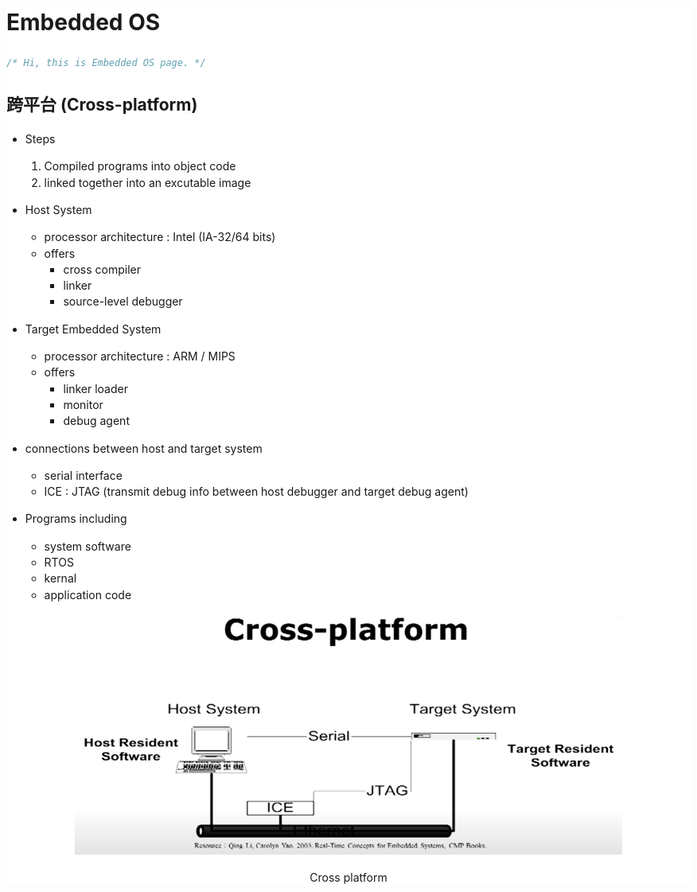 # Embedded OS #

```C
/* Hi, this is Embedded OS page. */
```

## 跨平台 (Cross-platform) ##

* Steps
  1. Compiled programs into object code
  2. linked together into an excutable image

* Host System
  * processor architecture : Intel (IA-32/64 bits)
  * offers
    * cross compiler
    * linker
    * source-level debugger

* Target Embedded System
  * processor architecture : ARM / MIPS
  * offers
    * linker loader
    * monitor
    * debug agent

* connections between host and target system
  * serial interface
  * ICE : JTAG (transmit debug info between host debugger and target debug agent)

* Programs including
  * system software
  * RTOS
  * kernal
  * application code

<div style="text-align:center">
    <img src="../img/embedded_os.png" alt="embedded_os" width="80%">
    <p>Cross platform</p>
</div>
